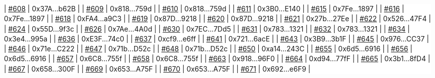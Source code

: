 | [#608](https://grow.memeland.com/potatoz/608)   | 0x37A...b62B |
| [#609](https://grow.memeland.com/potatoz/609)   | 0x818...759d |
| [#610](https://grow.memeland.com/potatoz/610)   | 0x818...759d |
| [#611](https://grow.memeland.com/potatoz/611)   | 0x3B0...E140 |
| [#615](https://grow.memeland.com/potatoz/615)   | 0x7Fe...1897 |
| [#616](https://grow.memeland.com/potatoz/616)   | 0x7Fe...1897 |
| [#618](https://grow.memeland.com/potatoz/618)   | 0xFA4...a9C3 |
| [#619](https://grow.memeland.com/potatoz/619)   | 0x87D...9218 |
| [#620](https://grow.memeland.com/potatoz/620)   | 0x87D...9218 |
| [#621](https://grow.memeland.com/potatoz/621)   | 0x27b...27Ee |
| [#622](https://grow.memeland.com/potatoz/622)   | 0x526...47F4 |
| [#624](https://grow.memeland.com/potatoz/624)   | 0x55D...9f3c |
| [#626](https://grow.memeland.com/potatoz/626)   | 0x7Ae...4A0d |
| [#630](https://grow.memeland.com/potatoz/630)   | 0x7EC...7Dd5 |
| [#631](https://grow.memeland.com/potatoz/631)   | 0x783...1321 |
| [#632](https://grow.memeland.com/potatoz/632)   | 0x783...1321 |
| [#634](https://grow.memeland.com/potatoz/634)   | 0x3e4...995a |
| [#636](https://grow.memeland.com/potatoz/636)   | 0xE3F...74c0 |
| [#637](https://grow.memeland.com/potatoz/637)   | 0xcf9...e6ff |
| [#641](https://grow.memeland.com/potatoz/641)   | 0x721...6acE |
| [#643](https://grow.memeland.com/potatoz/643)   | 0x3B9...3b1F |
| [#645](https://grow.memeland.com/potatoz/645)   | 0x976...CC37 |
| [#646](https://grow.memeland.com/potatoz/646)   | 0x71e...C222 |
| [#647](https://grow.memeland.com/potatoz/647)   | 0x71b...D52c |
| [#648](https://grow.memeland.com/potatoz/648)   | 0x71b...D52c |
| [#650](https://grow.memeland.com/potatoz/650)   | 0xa14...243C |
| [#655](https://grow.memeland.com/potatoz/655)   | 0x6d5...6916 |
| [#656](https://grow.memeland.com/potatoz/656)   | 0x6d5...6916 |
| [#657](https://grow.memeland.com/potatoz/657)   | 0x6C8...755f |
| [#658](https://grow.memeland.com/potatoz/658)   | 0x6C8...755f |
| [#663](https://grow.memeland.com/potatoz/663)   | 0x918...96F0 |
| [#664](https://grow.memeland.com/potatoz/664)   | 0xd94...77fF |
| [#665](https://grow.memeland.com/potatoz/665)   | 0x3b1...8fD4 |
| [#667](https://grow.memeland.com/potatoz/667)   | 0x658...300F |
| [#669](https://grow.memeland.com/potatoz/669)   | 0x653...A75F |
| [#670](https://grow.memeland.com/potatoz/670)   | 0x653...A75F |
| [#671](https://grow.memeland.com/potatoz/671)   | 0x692...e6F9 |
